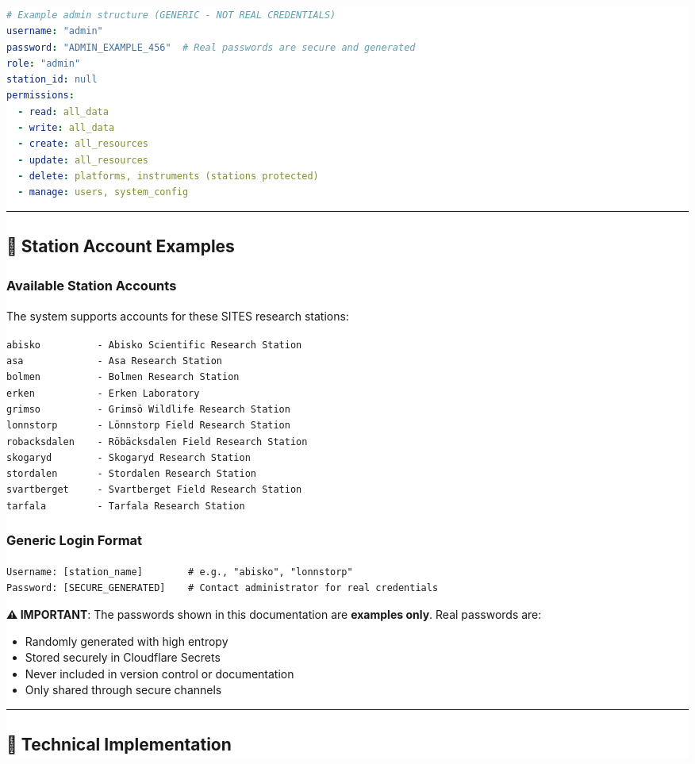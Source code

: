 ```yaml  
# Example admin structure (GENERIC - NOT REAL CREDENTIALS)
username: "admin"
password: "ADMIN_EXAMPLE_456"  # Real passwords are secure and generated
role: "admin"
station_id: null
permissions:
  - read: all_data
  - write: all_data
  - create: all_resources
  - update: all_resources
  - delete: platforms, instruments (stations protected)
  - manage: users, system_config
```

---

## 🏢 Station Account Examples

### Available Station Accounts

The system supports accounts for these SITES research stations:

```
abisko          - Abisko Scientific Research Station
asa             - Asa Research Station  
bolmen          - Bolmen Research Station
erken           - Erken Laboratory
grimso          - Grimsö Wildlife Research Station
lonnstorp       - Lönnstorp Field Research Station
robacksdalen    - Röbäcksdalen Field Research Station
skogaryd        - Skogaryd Research Station
stordalen       - Stordalen Research Station
svartberget     - Svartberget Field Research Station
tarfala         - Tarfala Research Station
```

### Generic Login Format

```
Username: [station_name]        # e.g., "abisko", "lonnstorp"  
Password: [SECURE_GENERATED]    # Contact administrator for real credentials
```

**⚠️ IMPORTANT**: The passwords shown in this documentation are **examples only**. Real passwords are:
- Randomly generated with high entropy
- Stored securely in Cloudflare Secrets
- Never included in version control or documentation
- Only shared through secure channels

---

## 🔧 Technical Implementation
